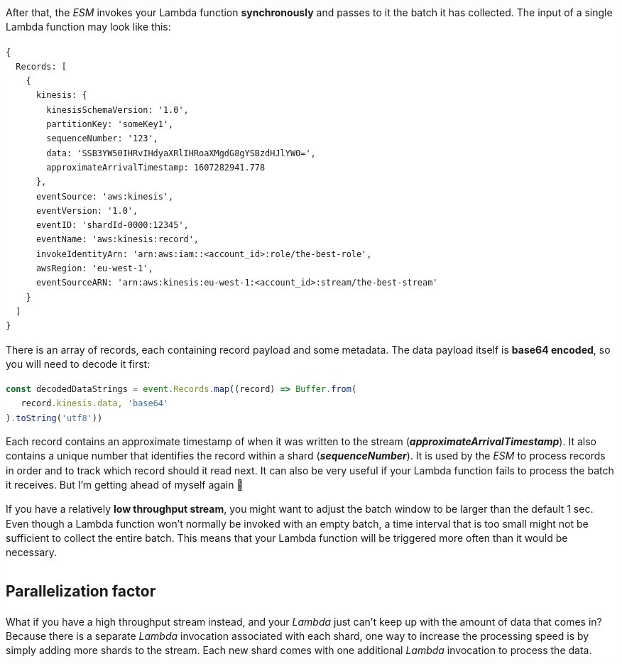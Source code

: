 After that, the _ESM_ invokes your Lambda function **synchronously** and passes to it the batch it has collected. The input of a single Lambda function may look like this:

```
{
  Records: [
    {
      kinesis: {
        kinesisSchemaVersion: '1.0',
        partitionKey: 'someKey1',
        sequenceNumber: '123',
        data: 'SSB3YW50IHRvIHdyaXRlIHRoaXMgdG8gYSBzdHJlYW0=',
        approximateArrivalTimestamp: 1607282941.778
      },
      eventSource: 'aws:kinesis',
      eventVersion: '1.0',
      eventID: 'shardId-0000:12345',
      eventName: 'aws:kinesis:record',
      invokeIdentityArn: 'arn:aws:iam::<account_id>:role/the-best-role',
      awsRegion: 'eu-west-1',
      eventSourceARN: 'arn:aws:kinesis:eu-west-1:<account_id>:stream/the-best-stream'
    }
  ]
}
```

There is an array of records, each containing record payload and some metadata. The data payload itself is **base64 encoded**, so you will need to decode it first:

```javascript
const decodedDataStrings = event.Records.map((record) => Buffer.from(
   record.kinesis.data, 'base64'
).toString('utf8'))
```

Each record contains an approximate timestamp of when it was written to the stream (**_approximateArrivalTimestamp_**). It also contains a unique number that identifies the record within a shard (**_sequenceNumber_**). It is used by the _ESM_ to process records in order and to track which record should it read next. It can also be very useful if your Lambda function fails to process the batch it receives. But I’m getting ahead of myself again 🙂

If you have a relatively **low throughput stream**, you might want to adjust the batch window to be larger than the default 1 sec. Even though a Lambda function won’t normally be invoked with an empty batch, a time interval that is too small might not be sufficient to collect the entire batch. This means that your Lambda function will be triggered more often than it would be necessary.



## Parallelization factor

What if you have a high throughput stream instead, and your _Lambda_ just can’t keep up with the amount of data that comes in? Because there is a separate _Lambda_ invocation associated with each shard, one way to increase the processing speed is by simply adding more shards to the stream. Each new shard comes with one additional _Lambda_ invocation to process the data.
